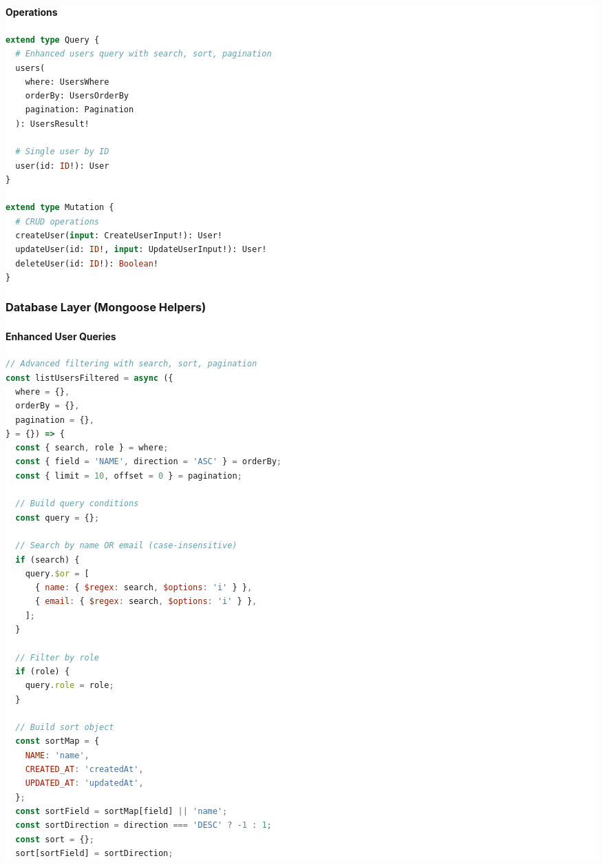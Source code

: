 #### Operations

```graphql
extend type Query {
  # Enhanced users query with search, sort, pagination
  users(
    where: UsersWhere
    orderBy: UsersOrderBy
    pagination: Pagination
  ): UsersResult!

  # Single user by ID
  user(id: ID!): User
}

extend type Mutation {
  # CRUD operations
  createUser(input: CreateUserInput!): User!
  updateUser(id: ID!, input: UpdateUserInput!): User!
  deleteUser(id: ID!): Boolean!
}
```

### Database Layer (Mongoose Helpers)

#### Enhanced User Queries

```javascript
// Advanced filtering with search, sort, pagination
const listUsersFiltered = async ({
  where = {},
  orderBy = {},
  pagination = {},
} = {}) => {
  const { search, role } = where;
  const { field = 'NAME', direction = 'ASC' } = orderBy;
  const { limit = 10, offset = 0 } = pagination;

  // Build query conditions
  const query = {};

  // Search by name OR email (case-insensitive)
  if (search) {
    query.$or = [
      { name: { $regex: search, $options: 'i' } },
      { email: { $regex: search, $options: 'i' } },
    ];
  }

  // Filter by role
  if (role) {
    query.role = role;
  }

  // Build sort object
  const sortMap = {
    NAME: 'name',
    CREATED_AT: 'createdAt',
    UPDATED_AT: 'updatedAt',
  };
  const sortField = sortMap[field] || 'name';
  const sortDirection = direction === 'DESC' ? -1 : 1;
  const sort = {};
  sort[sortField] = sortDirection;
```